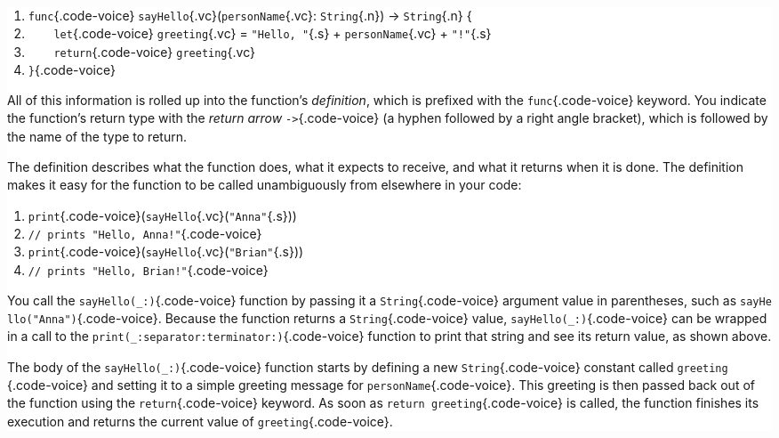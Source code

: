 <div class="code-sample">

<div class="Swift">

1.  `func`{.code-voice} `sayHello`{.vc}(`personName`{.vc}: `String`{.n})
    -&gt; `String`{.n} {
2.  `    let`{.code-voice} `greeting`{.vc} = `"Hello, "`{.s} +
    `personName`{.vc} + `"!"`{.s}
3.  `    return`{.code-voice} `greeting`{.vc}
4.  `}`{.code-voice}

</div>

</div>

</div>

All of this information is rolled up into the function’s *definition*,
which is prefixed with the `func`{.code-voice} keyword. You indicate the
function’s return type with the *return arrow* `->`{.code-voice} (a
hyphen followed by a right angle bracket), which is followed by the name
of the type to return.

The definition describes what the function does, what it expects to
receive, and what it returns when it is done. The definition makes it
easy for the function to be called unambiguously from elsewhere in your
code:

<div class="section code-listing">

<div class="code-sample">

<div class="Swift">

1.  `print`{.code-voice}(`sayHello`{.vc}(`"Anna"`{.s}))
2.  `// prints "Hello, Anna!"`{.code-voice}
3.  `print`{.code-voice}(`sayHello`{.vc}(`"Brian"`{.s}))
4.  `// prints "Hello, Brian!"`{.code-voice}

</div>

</div>

</div>

You call the `sayHello(_:)`{.code-voice} function by passing it a
`String`{.code-voice} argument value in parentheses, such as
`sayHello("Anna")`{.code-voice}. Because the function returns a
`String`{.code-voice} value, `sayHello(_:)`{.code-voice} can be wrapped
in a call to the `print(_:separator:terminator:)`{.code-voice} function
to print that string and see its return value, as shown above.

The body of the `sayHello(_:)`{.code-voice} function starts by defining
a new `String`{.code-voice} constant called `greeting`{.code-voice} and
setting it to a simple greeting message for `personName`{.code-voice}.
This greeting is then passed back out of the function using the
`return`{.code-voice} keyword. As soon as `return greeting`{.code-voice}
is called, the function finishes its execution and returns the current
value of `greeting`{.code-voice}.
